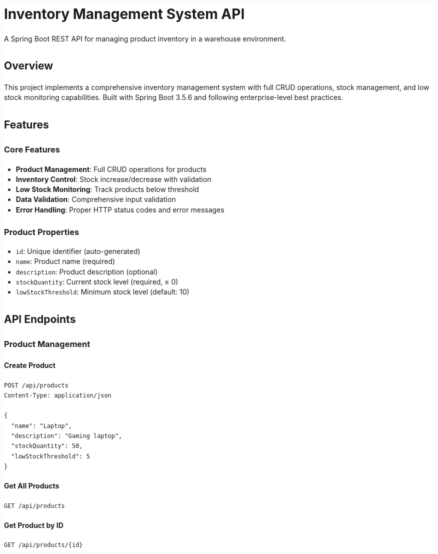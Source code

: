 # Inventory Management System API

A Spring Boot REST API for managing product inventory in a warehouse environment.

## Overview

This project implements a comprehensive inventory management system with full CRUD operations, stock management, and low stock monitoring capabilities. Built with Spring Boot 3.5.6 and following enterprise-level best practices.

## Features

### Core Features
- **Product Management**: Full CRUD operations for products
- **Inventory Control**: Stock increase/decrease with validation
- **Low Stock Monitoring**: Track products below threshold
- **Data Validation**: Comprehensive input validation
- **Error Handling**: Proper HTTP status codes and error messages

### Product Properties
- `id`: Unique identifier (auto-generated)
- `name`: Product name (required)
- `description`: Product description (optional)
- `stockQuantity`: Current stock level (required, ≥ 0)
- `lowStockThreshold`: Minimum stock level (default: 10)

## API Endpoints

### Product Management

#### Create Product
```http
POST /api/products
Content-Type: application/json

{
  "name": "Laptop",
  "description": "Gaming laptop",
  "stockQuantity": 50,
  "lowStockThreshold": 5
}
```

#### Get All Products
```http
GET /api/products
```

#### Get Product by ID
```http
GET /api/products/{id}
```
